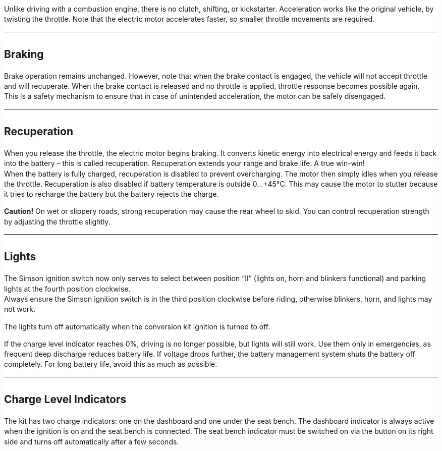 Unlike driving with a combustion engine, there is no clutch, shifting, or kickstarter. Acceleration works like the original vehicle, by twisting the throttle. Note that the electric motor accelerates faster, so smaller throttle movements are required.

---

## Braking

Brake operation remains unchanged. However, note that when the brake contact is engaged, the vehicle will not accept throttle and will recuperate. When the brake contact is released and no throttle is applied, throttle response becomes possible again.  
This is a safety mechanism to ensure that in case of unintended acceleration, the motor can be safely disengaged.

---

## Recuperation

When you release the throttle, the electric motor begins braking. It converts kinetic energy into electrical energy and feeds it back into the battery – this is called recuperation. Recuperation extends your range and brake life. A true win-win!  
When the battery is fully charged, recuperation is disabled to prevent overcharging. The motor then simply idles when you release the throttle. Recuperation is also disabled if battery temperature is outside 0…+45°C. This may cause the motor to stutter because it tries to recharge the battery but the battery rejects the charge.

**Caution!** On wet or slippery roads, strong recuperation may cause the rear wheel to skid. You can control recuperation strength by adjusting the throttle slightly.

---

## Lights

The Simson ignition switch now only serves to select between position “II” (lights on, horn and blinkers functional) and parking lights at the fourth position clockwise.  
Always ensure the Simson ignition switch is in the third position clockwise before riding, otherwise blinkers, horn, and lights may not work.

The lights turn off automatically when the conversion kit ignition is turned to off.

If the charge level indicator reaches 0%, driving is no longer possible, but lights will still work. Use them only in emergencies, as frequent deep discharge reduces battery life. If voltage drops further, the battery management system shuts the battery off completely. For long battery life, avoid this as much as possible.

---

## Charge Level Indicators

The kit has two charge indicators: one on the dashboard and one under the seat bench. The dashboard indicator is always active when the ignition is on and the seat bench is connected. The seat bench indicator must be switched on via the button on its right side and turns off automatically after a few seconds.
